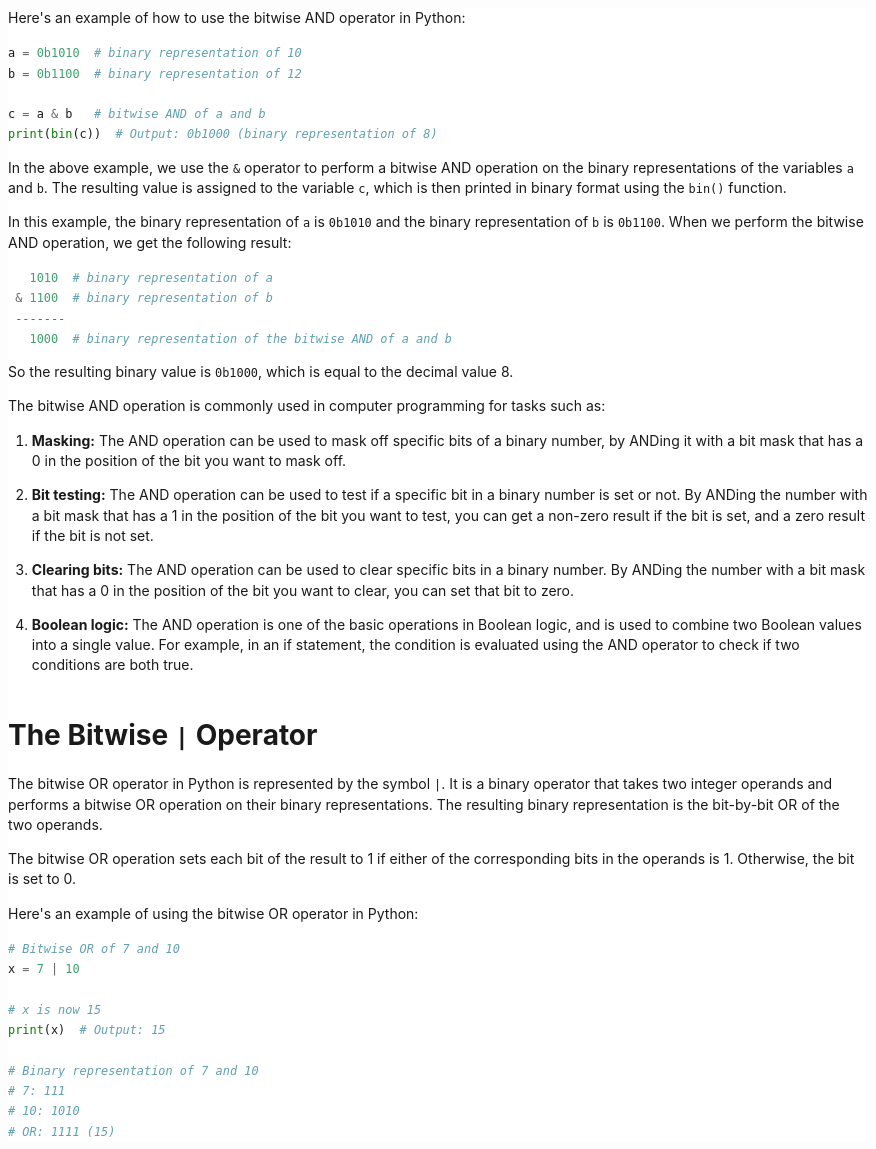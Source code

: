 Here's an example of how to use the bitwise AND operator in Python:

```python
a = 0b1010  # binary representation of 10
b = 0b1100  # binary representation of 12

c = a & b   # bitwise AND of a and b
print(bin(c))  # Output: 0b1000 (binary representation of 8)
```

In the above example, we use the `&` operator to perform a bitwise AND operation on the binary representations of the variables `a` and `b`. The resulting value is assigned to the variable `c`, which is then printed in binary format using the `bin()` function.

In this example, the binary representation of `a` is `0b1010` and the binary representation of `b` is `0b1100`. When we perform the bitwise AND operation, we get the following result:

```py
   1010  # binary representation of a
 & 1100  # binary representation of b
 -------
   1000  # binary representation of the bitwise AND of a and b
```

So the resulting binary value is `0b1000`, which is equal to the decimal value 8.

The bitwise AND operation is commonly used in computer programming for tasks such as:

1. **Masking:** The AND operation can be used to mask off specific bits of a binary number, by ANDing it with a bit mask that has a 0 in the position of the bit you want to mask off.

2. **Bit testing:** The AND operation can be used to test if a specific bit in a binary number is set or not. By ANDing the number with a bit mask that has a 1 in the position of the bit you want to test, you can get a non-zero result if the bit is set, and a zero result if the bit is not set.

3. **Clearing bits:** The AND operation can be used to clear specific bits in a binary number. By ANDing the number with a bit mask that has a 0 in the position of the bit you want to clear, you can set that bit to zero.

4. **Boolean logic:** The AND operation is one of the basic operations in Boolean logic, and is used to combine two Boolean values into a single value. For example, in an if statement, the condition is evaluated using the AND operator to check if two conditions are both true.

# The Bitwise `|` Operator
The bitwise OR operator in Python is represented by the symbol `|`. It is a binary operator that takes two integer operands and performs a bitwise OR operation on their binary representations. The resulting binary representation is the bit-by-bit OR of the two operands.

The bitwise OR operation sets each bit of the result to 1 if either of the corresponding bits in the operands is 1. Otherwise, the bit is set to 0.

Here's an example of using the bitwise OR operator in Python:

```py
# Bitwise OR of 7 and 10
x = 7 | 10

# x is now 15
print(x)  # Output: 15

# Binary representation of 7 and 10
# 7: 111
# 10: 1010
# OR: 1111 (15)
```
